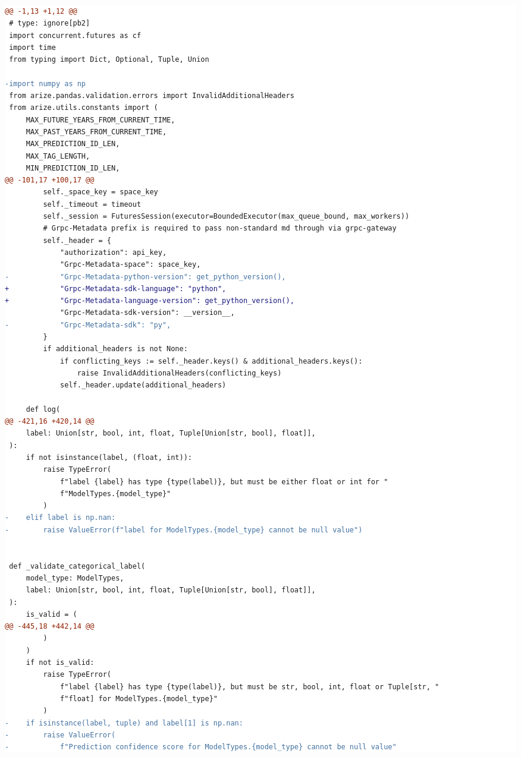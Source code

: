 ```diff
@@ -1,13 +1,12 @@
 # type: ignore[pb2]
 import concurrent.futures as cf
 import time
 from typing import Dict, Optional, Tuple, Union
 
-import numpy as np
 from arize.pandas.validation.errors import InvalidAdditionalHeaders
 from arize.utils.constants import (
     MAX_FUTURE_YEARS_FROM_CURRENT_TIME,
     MAX_PAST_YEARS_FROM_CURRENT_TIME,
     MAX_PREDICTION_ID_LEN,
     MAX_TAG_LENGTH,
     MIN_PREDICTION_ID_LEN,
@@ -101,17 +100,17 @@
         self._space_key = space_key
         self._timeout = timeout
         self._session = FuturesSession(executor=BoundedExecutor(max_queue_bound, max_workers))
         # Grpc-Metadata prefix is required to pass non-standard md through via grpc-gateway
         self._header = {
             "authorization": api_key,
             "Grpc-Metadata-space": space_key,
-            "Grpc-Metadata-python-version": get_python_version(),
+            "Grpc-Metadata-sdk-language": "python",
+            "Grpc-Metadata-language-version": get_python_version(),
             "Grpc-Metadata-sdk-version": __version__,
-            "Grpc-Metadata-sdk": "py",
         }
         if additional_headers is not None:
             if conflicting_keys := self._header.keys() & additional_headers.keys():
                 raise InvalidAdditionalHeaders(conflicting_keys)
             self._header.update(additional_headers)
 
     def log(
@@ -421,16 +420,14 @@
     label: Union[str, bool, int, float, Tuple[Union[str, bool], float]],
 ):
     if not isinstance(label, (float, int)):
         raise TypeError(
             f"label {label} has type {type(label)}, but must be either float or int for "
             f"ModelTypes.{model_type}"
         )
-    elif label is np.nan:
-        raise ValueError(f"label for ModelTypes.{model_type} cannot be null value")
 
 
 def _validate_categorical_label(
     model_type: ModelTypes,
     label: Union[str, bool, int, float, Tuple[Union[str, bool], float]],
 ):
     is_valid = (
@@ -445,18 +442,14 @@
         )
     )
     if not is_valid:
         raise TypeError(
             f"label {label} has type {type(label)}, but must be str, bool, int, float or Tuple[str, "
             f"float] for ModelTypes.{model_type}"
         )
-    if isinstance(label, tuple) and label[1] is np.nan:
-        raise ValueError(
-            f"Prediction confidence score for ModelTypes.{model_type} cannot be null value"
```